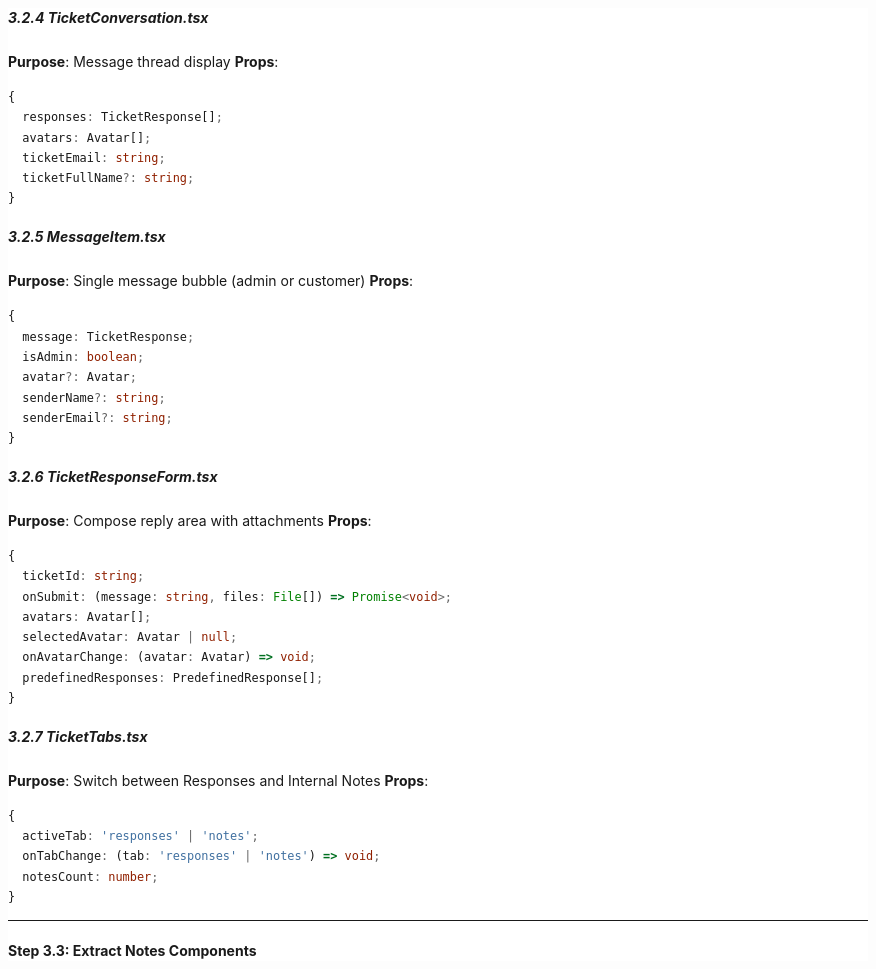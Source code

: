 ##### 3.2.4 TicketConversation.tsx
**Purpose**: Message thread display
**Props**: 
```typescript
{
  responses: TicketResponse[];
  avatars: Avatar[];
  ticketEmail: string;
  ticketFullName?: string;
}
```

##### 3.2.5 MessageItem.tsx
**Purpose**: Single message bubble (admin or customer)
**Props**: 
```typescript
{
  message: TicketResponse;
  isAdmin: boolean;
  avatar?: Avatar;
  senderName?: string;
  senderEmail?: string;
}
```

##### 3.2.6 TicketResponseForm.tsx
**Purpose**: Compose reply area with attachments
**Props**: 
```typescript
{
  ticketId: string;
  onSubmit: (message: string, files: File[]) => Promise<void>;
  avatars: Avatar[];
  selectedAvatar: Avatar | null;
  onAvatarChange: (avatar: Avatar) => void;
  predefinedResponses: PredefinedResponse[];
}
```

##### 3.2.7 TicketTabs.tsx
**Purpose**: Switch between Responses and Internal Notes
**Props**: 
```typescript
{
  activeTab: 'responses' | 'notes';
  onTabChange: (tab: 'responses' | 'notes') => void;
  notesCount: number;
}
```

---

#### Step 3.3: Extract Notes Components
